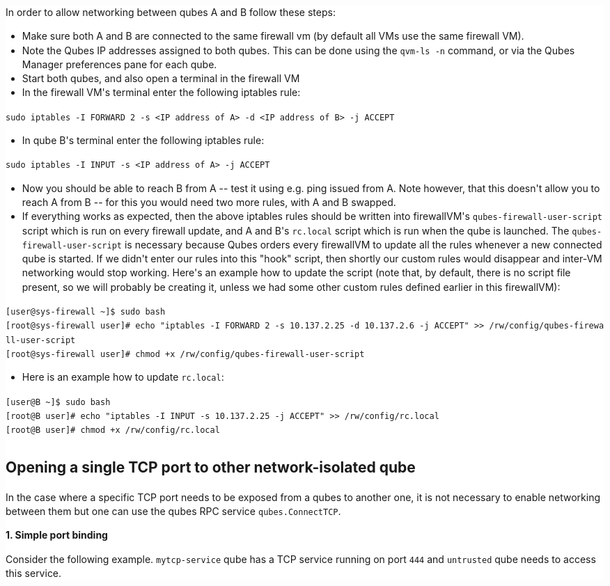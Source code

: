In order to allow networking between qubes A and B follow these steps:

* Make sure both A and B are connected to the same firewall vm (by default all VMs use the same firewall VM).
* Note the Qubes IP addresses assigned to both qubes.
  This can be done using the `qvm-ls -n` command, or via the Qubes Manager preferences pane for each qube.
* Start both qubes, and also open a terminal in the firewall VM
* In the firewall VM's terminal enter the following iptables rule:

~~~
sudo iptables -I FORWARD 2 -s <IP address of A> -d <IP address of B> -j ACCEPT
~~~

* In qube B's terminal enter the following iptables rule:

~~~
sudo iptables -I INPUT -s <IP address of A> -j ACCEPT
~~~

* Now you should be able to reach B from A -- test it using e.g. ping issued from A.
  Note however, that this doesn't allow you to reach A from B -- for this you would need two more rules, with A and B swapped.
* If everything works as expected, then the above iptables rules should be written into firewallVM's `qubes-firewall-user-script` script which is run on every firewall update, and A and B's `rc.local` script which is run when the qube is launched.
  The `qubes-firewall-user-script` is necessary because Qubes orders every firewallVM to update all the rules whenever a new connected qube is started.
  If we didn't enter our rules into this "hook" script, then shortly our custom rules would disappear and inter-VM networking would stop working.
  Here's an example how to update the script (note that, by default, there is no script file present, so we will probably be creating it, unless we had some other custom rules defined earlier in this firewallVM):

~~~
[user@sys-firewall ~]$ sudo bash
[root@sys-firewall user]# echo "iptables -I FORWARD 2 -s 10.137.2.25 -d 10.137.2.6 -j ACCEPT" >> /rw/config/qubes-firewall-user-script
[root@sys-firewall user]# chmod +x /rw/config/qubes-firewall-user-script
~~~

* Here is an example how to update `rc.local`:

~~~
[user@B ~]$ sudo bash
[root@B user]# echo "iptables -I INPUT -s 10.137.2.25 -j ACCEPT" >> /rw/config/rc.local
[root@B user]# chmod +x /rw/config/rc.local
~~~

Opening a single TCP port to other network-isolated qube
--------------------------------------------------------

In the case where a specific TCP port needs to be exposed from a qubes to another one, it is not necessary to enable networking between them but one can use the qubes RPC service `qubes.ConnectTCP`.

**1. Simple port binding**

Consider the following example. `mytcp-service` qube has a TCP service running on port `444` and `untrusted` qube needs to access this service.
